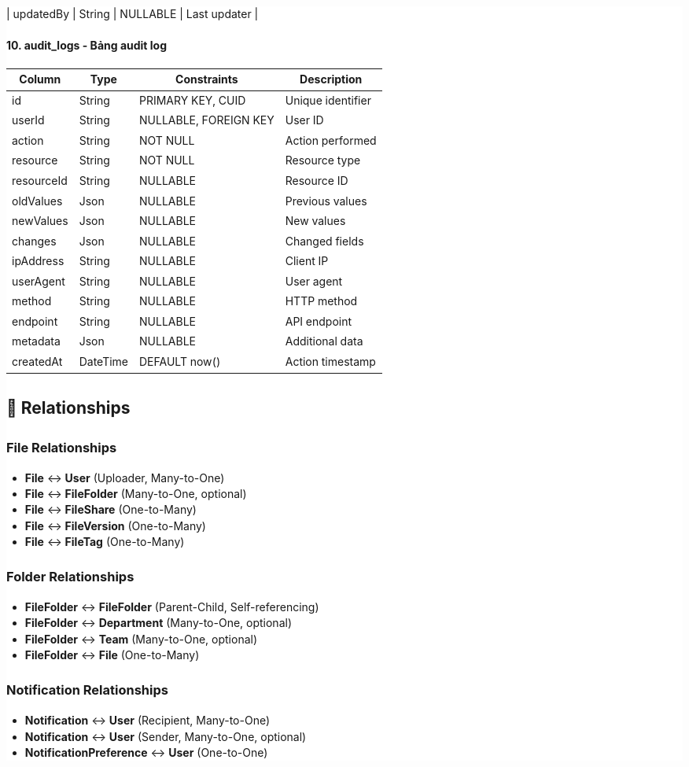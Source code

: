 | updatedBy | String | NULLABLE | Last updater |

#### 10. **audit_logs** - Bảng audit log

| Column | Type | Constraints | Description |
|--------|------|-------------|-------------|
| id | String | PRIMARY KEY, CUID | Unique identifier |
| userId | String | NULLABLE, FOREIGN KEY | User ID |
| action | String | NOT NULL | Action performed |
| resource | String | NOT NULL | Resource type |
| resourceId | String | NULLABLE | Resource ID |
| oldValues | Json | NULLABLE | Previous values |
| newValues | Json | NULLABLE | New values |
| changes | Json | NULLABLE | Changed fields |
| ipAddress | String | NULLABLE | Client IP |
| userAgent | String | NULLABLE | User agent |
| method | String | NULLABLE | HTTP method |
| endpoint | String | NULLABLE | API endpoint |
| metadata | Json | NULLABLE | Additional data |
| createdAt | DateTime | DEFAULT now() | Action timestamp |

## 🔗 Relationships

### File Relationships
- **File** ↔ **User** (Uploader, Many-to-One)
- **File** ↔ **FileFolder** (Many-to-One, optional)
- **File** ↔ **FileShare** (One-to-Many)
- **File** ↔ **FileVersion** (One-to-Many)
- **File** ↔ **FileTag** (One-to-Many)

### Folder Relationships
- **FileFolder** ↔ **FileFolder** (Parent-Child, Self-referencing)
- **FileFolder** ↔ **Department** (Many-to-One, optional)
- **FileFolder** ↔ **Team** (Many-to-One, optional)
- **FileFolder** ↔ **File** (One-to-Many)

### Notification Relationships
- **Notification** ↔ **User** (Recipient, Many-to-One)
- **Notification** ↔ **User** (Sender, Many-to-One, optional)
- **NotificationPreference** ↔ **User** (One-to-One)
